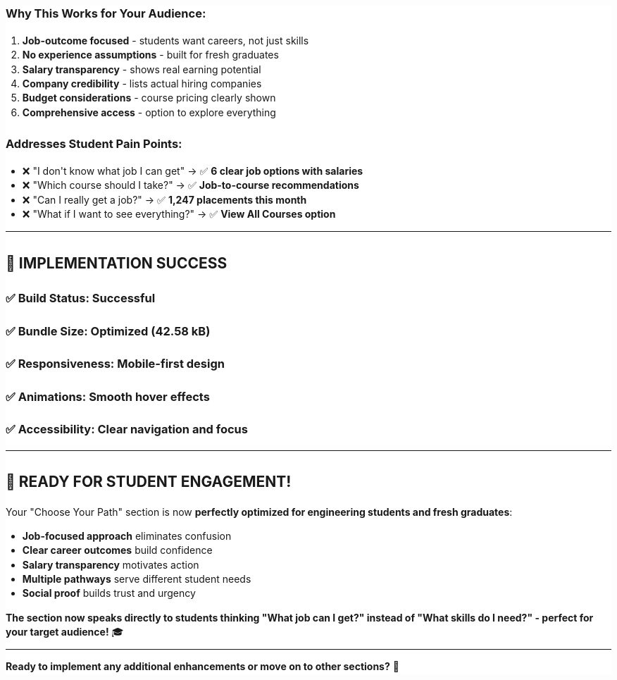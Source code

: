 ### **Why This Works for Your Audience**:
1. **Job-outcome focused** - students want careers, not just skills
2. **No experience assumptions** - built for fresh graduates  
3. **Salary transparency** - shows real earning potential
4. **Company credibility** - lists actual hiring companies
5. **Budget considerations** - course pricing clearly shown
6. **Comprehensive access** - option to explore everything

### **Addresses Student Pain Points**:
- ❌ "I don't know what job I can get" → ✅ **6 clear job options with salaries**
- ❌ "Which course should I take?" → ✅ **Job-to-course recommendations**  
- ❌ "Can I really get a job?" → ✅ **1,247 placements this month**
- ❌ "What if I want to see everything?" → ✅ **View All Courses option**

---

## 🚀 **IMPLEMENTATION SUCCESS**

### ✅ **Build Status**: Successful
### ✅ **Bundle Size**: Optimized (42.58 kB)
### ✅ **Responsiveness**: Mobile-first design
### ✅ **Animations**: Smooth hover effects
### ✅ **Accessibility**: Clear navigation and focus

---

## 🎯 **READY FOR STUDENT ENGAGEMENT!**

Your "Choose Your Path" section is now **perfectly optimized for engineering students and fresh graduates**:

- **Job-focused approach** eliminates confusion
- **Clear career outcomes** build confidence  
- **Salary transparency** motivates action
- **Multiple pathways** serve different student needs
- **Social proof** builds trust and urgency

**The section now speaks directly to students thinking "What job can I get?" instead of "What skills do I need?" - perfect for your target audience!** 🎓

---

**Ready to implement any additional enhancements or move on to other sections?** 🚀